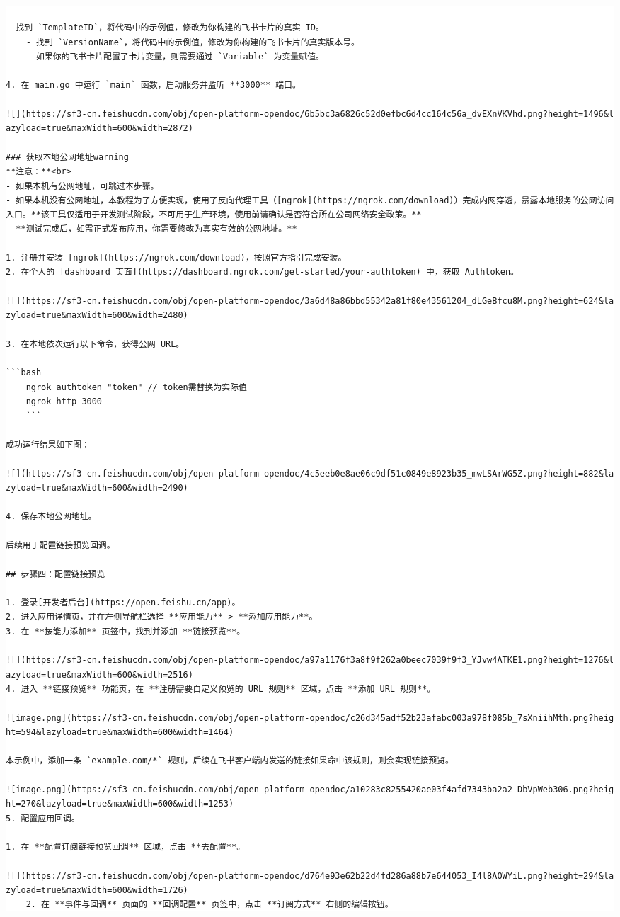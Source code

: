 ```

- 找到 `TemplateID`，将代码中的示例值，修改为你构建的飞书卡片的真实 ID。
    - 找到 `VersionName`，将代码中的示例值，修改为你构建的飞书卡片的真实版本号。
    - 如果你的飞书卡片配置了卡片变量，则需要通过 `Variable` 为变量赋值。

4. 在 main.go 中运行 `main` 函数，启动服务并监听 **3000** 端口。

![](https://sf3-cn.feishucdn.com/obj/open-platform-opendoc/6b5bc3a6826c52d0efbc6d4cc164c56a_dvEXnVKVhd.png?height=1496&lazyload=true&maxWidth=600&width=2872)

### 获取本地公网地址warning
**注意：**<br>
- 如果本机有公网地址，可跳过本步骤。
- 如果本机没有公网地址，本教程为了方便实现，使用了反向代理工具（[ngrok](https://ngrok.com/download)）完成内网穿透，暴露本地服务的公网访问入口。**该工具仅适用于开发测试阶段，不可用于生产环境，使用前请确认是否符合所在公司网络安全政策。**
- **测试完成后，如需正式发布应用，你需要修改为真实有效的公网地址。**   

1. 注册并安装 [ngrok](https://ngrok.com/download)，按照官方指引完成安装。
2. 在个人的 [dashboard 页面](https://dashboard.ngrok.com/get-started/your-authtoken) 中，获取 Authtoken。

![](https://sf3-cn.feishucdn.com/obj/open-platform-opendoc/3a6d48a86bbd55342a81f80e43561204_dLGeBfcu8M.png?height=624&lazyload=true&maxWidth=600&width=2480)

3. 在本地依次运行以下命令，获得公网 URL。

```bash
    ngrok authtoken "token" // token需替换为实际值
    ngrok http 3000
    ```

成功运行结果如下图：

![](https://sf3-cn.feishucdn.com/obj/open-platform-opendoc/4c5eeb0e8ae06c9df51c0849e8923b35_mwLSArWG5Z.png?height=882&lazyload=true&maxWidth=600&width=2490)

4. 保存本地公网地址。

后续用于配置链接预览回调。

## 步骤四：配置链接预览

1. 登录[开发者后台](https://open.feishu.cn/app)。
2. 进入应用详情页，并在左侧导航栏选择 **应用能力** > **添加应用能力**。
3. 在 **按能力添加** 页签中，找到并添加 **链接预览**。

![](https://sf3-cn.feishucdn.com/obj/open-platform-opendoc/a97a1176f3a8f9f262a0beec7039f9f3_YJvw4ATKE1.png?height=1276&lazyload=true&maxWidth=600&width=2516)
4. 进入 **链接预览** 功能页，在 **注册需要自定义预览的 URL 规则** 区域，点击 **添加 URL 规则**。

![image.png](https://sf3-cn.feishucdn.com/obj/open-platform-opendoc/c26d345adf52b23afabc003a978f085b_7sXniihMth.png?height=594&lazyload=true&maxWidth=600&width=1464)

本示例中，添加一条 `example.com/*` 规则，后续在飞书客户端内发送的链接如果命中该规则，则会实现链接预览。

![image.png](https://sf3-cn.feishucdn.com/obj/open-platform-opendoc/a10283c8255420ae03f4afd7343ba2a2_DbVpWeb306.png?height=270&lazyload=true&maxWidth=600&width=1253)
5. 配置应用回调。

1. 在 **配置订阅链接预览回调** 区域，点击 **去配置**。

![](https://sf3-cn.feishucdn.com/obj/open-platform-opendoc/d764e93e62b22d4fd286a88b7e644053_I4l8AOWYiL.png?height=294&lazyload=true&maxWidth=600&width=1726)
    2. 在 **事件与回调** 页面的 **回调配置** 页签中，点击 **订阅方式** 右侧的编辑按钮。
```